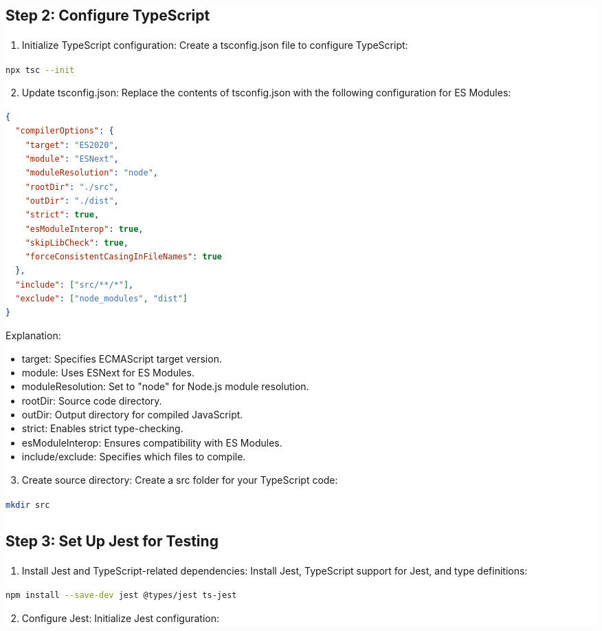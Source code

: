 ## Step 2: Configure TypeScript

1. Initialize TypeScript configuration: Create a tsconfig.json file to configure TypeScript:

```bash
npx tsc --init
```

2. Update tsconfig.json: Replace the contents of tsconfig.json with the following configuration for ES Modules:

```json
{
  "compilerOptions": {
    "target": "ES2020",
    "module": "ESNext",
    "moduleResolution": "node",
    "rootDir": "./src",
    "outDir": "./dist",
    "strict": true,
    "esModuleInterop": true,
    "skipLibCheck": true,
    "forceConsistentCasingInFileNames": true
  },
  "include": ["src/**/*"],
  "exclude": ["node_modules", "dist"]
}
```

Explanation:

- target: Specifies ECMAScript target version.
- module: Uses ESNext for ES Modules.
- moduleResolution: Set to "node" for Node.js module resolution.
- rootDir: Source code directory.
- outDir: Output directory for compiled JavaScript.
- strict: Enables strict type-checking.
- esModuleInterop: Ensures compatibility with ES Modules.
- include/exclude: Specifies which files to compile.

3. Create source directory: Create a src folder for your TypeScript code:

```bash
mkdir src
```

## Step 3: Set Up Jest for Testing

1. Install Jest and TypeScript-related dependencies: Install Jest, TypeScript support for Jest, and type definitions:

```bash
npm install --save-dev jest @types/jest ts-jest
```

2. Configure Jest: Initialize Jest configuration:
